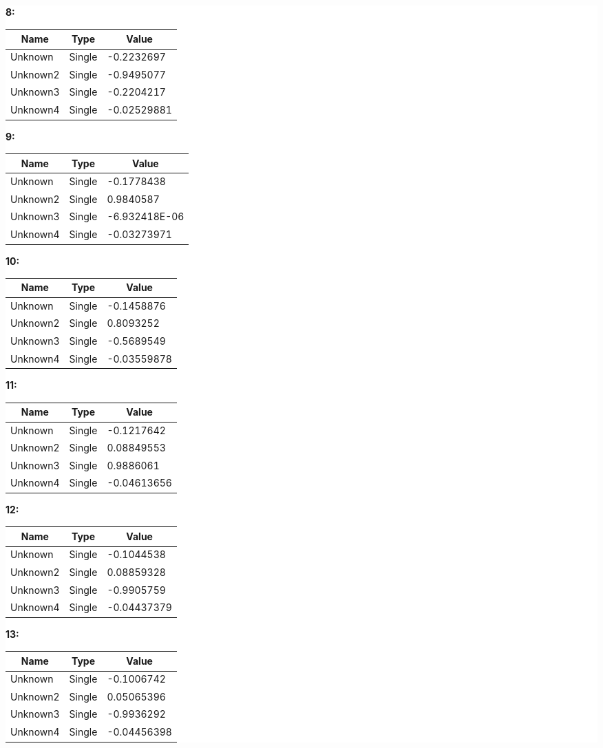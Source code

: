 
**8:**

Name	| Type	| Value
---	|---	|---	|
Unknown	|Single	|-0.2232697
Unknown2	|Single	|-0.9495077
Unknown3	|Single	|-0.2204217
Unknown4	|Single	|-0.02529881


**9:**

Name	| Type	| Value
---	|---	|---	|
Unknown	|Single	|-0.1778438
Unknown2	|Single	|0.9840587
Unknown3	|Single	|-6.932418E-06
Unknown4	|Single	|-0.03273971


**10:**

Name	| Type	| Value
---	|---	|---	|
Unknown	|Single	|-0.1458876
Unknown2	|Single	|0.8093252
Unknown3	|Single	|-0.5689549
Unknown4	|Single	|-0.03559878


**11:**

Name	| Type	| Value
---	|---	|---	|
Unknown	|Single	|-0.1217642
Unknown2	|Single	|0.08849553
Unknown3	|Single	|0.9886061
Unknown4	|Single	|-0.04613656


**12:**

Name	| Type	| Value
---	|---	|---	|
Unknown	|Single	|-0.1044538
Unknown2	|Single	|0.08859328
Unknown3	|Single	|-0.9905759
Unknown4	|Single	|-0.04437379


**13:**

Name	| Type	| Value
---	|---	|---	|
Unknown	|Single	|-0.1006742
Unknown2	|Single	|0.05065396
Unknown3	|Single	|-0.9936292
Unknown4	|Single	|-0.04456398
